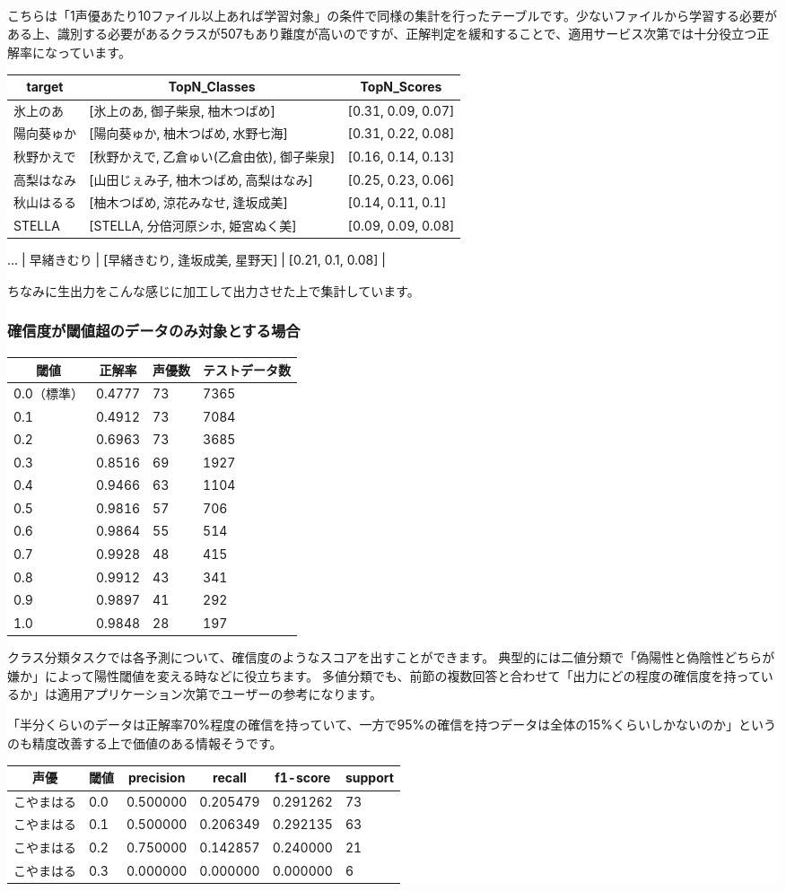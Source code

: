 こちらは「1声優あたり10ファイル以上あれば学習対象」の条件で同様の集計を行ったテーブルです。少ないファイルから学習する必要がある上、識別する必要があるクラスが507もあり難度が高いのですが、正解判定を緩和することで、適用サービス次第では十分役立つ正解率になっています。


| target     | TopN_Classes                               | TopN_Scores        |
| ---------- | ------------------------------------------ | ------------------ |
| 氷上のあ   | [氷上のあ, 御子柴泉, 柚木つばめ]           | [0.31, 0.09, 0.07] |
| 陽向葵ゅか | [陽向葵ゅか, 柚木つばめ, 水野七海]         | [0.31, 0.22, 0.08] |
| 秋野かえで | [秋野かえで, 乙倉ゅい(乙倉由依), 御子柴泉] | [0.16, 0.14, 0.13] |
| 高梨はなみ | [山田じぇみ子, 柚木つばめ, 高梨はなみ]     | [0.25, 0.23, 0.06] |
| 秋山はるる | [柚木つばめ, 涼花みなせ, 逢坂成美]         | [0.14, 0.11, 0.1]  |
| STELLA     | [STELLA, 分倍河原シホ, 姫宮ぬく美]         | [0.09, 0.09, 0.08] |
...
| 早緒きむり   |  [早緒きむり, 逢坂成美, 星野天]              |  [0.21, 0.1, 0.08] |

ちなみに生出力をこんな感じに加工して出力させた上で集計しています。

### 確信度が閾値超のデータのみ対象とする場合
| 閾値        | 正解率 | 声優数 | テストデータ数 |
| ----------- | ------ | ------ | -------------- |
| 0.0（標準） | 0.4777 | 73     | 7365           |
| 0.1         | 0.4912 | 73     | 7084           |
| 0.2         | 0.6963 | 73     | 3685           |
| 0.3         | 0.8516 | 69     | 1927           |
| 0.4         | 0.9466 | 63     | 1104           |
| 0.5         | 0.9816 | 57     | 706            |
| 0.6         | 0.9864 | 55     | 514            |
| 0.7         | 0.9928 | 48     | 415            |
| 0.8         | 0.9912 | 43     | 341            |
| 0.9         | 0.9897 | 41     | 292            |
| 1.0         | 0.9848 | 28     | 197            |

クラス分類タスクでは各予測について、確信度のようなスコアを出すことができます。
典型的には二値分類で「偽陽性と偽陰性どちらが嫌か」によって陽性閾値を変える時などに役立ちます。
多値分類でも、前節の複数回答と合わせて「出力にどの程度の確信度を持っているか」は適用アプリケーション次第でユーザーの参考になります。

「半分くらいのデータは正解率70%程度の確信を持っていて、一方で95%の確信を持つデータは全体の15%くらいしかないのか」というのも精度改善する上で価値のある情報そうです。


| 声優       | 閾値 | precision | recall   | f1-score | support |
| ---------- | ---- | --------- | -------- | -------- | ------- |
| こやまはる | 0.0  | 0.500000  | 0.205479 | 0.291262 | 73      |
| こやまはる | 0.1  | 0.500000  | 0.206349 | 0.292135 | 63      |
| こやまはる | 0.2  | 0.750000  | 0.142857 | 0.240000 | 21      |
| こやまはる | 0.3  | 0.000000  | 0.000000 | 0.000000 | 6       |
